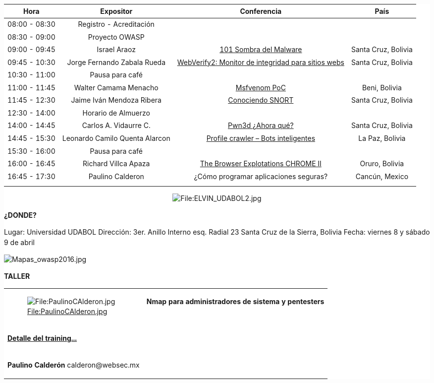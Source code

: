 |     Hora      |           Expositor            |                                                 Conferencia                                                  |        País         |
| :-----------: | :----------------------------: | :----------------------------------------------------------------------------------------------------------: | :-----------------: |
| 08:00 - 08:30 |    Registro - Acreditación     |                                                                                                              |                     |
| 08:30 - 09:00 |         Proyecto OWASP         |                                                                                                              |                     |
| 09:00 - 09:45 |          Israel Araoz          |              [101 Sombra del Malware](https://www.owasp.org/images/c/c8/OWASP-Jose_Cortez.pdf)               | Santa Cruz, Bolivia |
| 09:45 - 10:30 |  Jorge Fernando Zabala Rueda   | [WebVerify2: Monitor de integridad para sitios webs](https://www.owasp.org/images/a/a7/OWASP_webverify2.pdf) | Santa Cruz, Bolivia |
| 10:30 - 11:00 |        Pausa para café         |                                                                                                              |                     |
| 11:00 - 11:45 |     Walter Camama Menacho      |      [Msfvenom PoC](https://www.owasp.org/images/a/ac/OWASP_WCM_2016_-_MSFVENOM_Prueba_de_concepto.pdf)      |    Beni, Bolivia    |
| 11:45 - 12:30 |   Jaime Iván Mendoza Ribera    |           [Conociendo SNORT](https://www.owasp.org/images/d/df/OWASP_PRESENTACION_SNORT_JIMR.pdf)            | Santa Cruz, Bolivia |
| 12:30 - 14:00 |      Horario de Almuerzo       |                                                                                                              |                     |
| 14:00 - 14:45 |     Carlos A. Vidaurre C.      |                    [Pwn3d ¿Ahora qué?](https://www.owasp.org/images/8/85/OWASP_CAVC.pdf)                     | Santa Cruz, Bolivia |
| 14:45 - 15:30 | Leonardo Camilo Quenta Alarcon |         [Profile crawler – Bots inteligentes](https://www.owasp.org/images/0/05/OWASP2016_lqa.pptx)          |   La Paz, Bolivia   |
| 15:30 - 16:00 |        Pausa para café         |                                                                                                              |                     |
| 16:00 - 16:45 |      Richard Villca Apaza      |       [The Browser Explotations CHROME II](https://www.owasp.org/images/2/2d/Brower_explotations_.pdf)       |   Oruro, Bolivia    |
| 16:45 - 17:30 |        Paulino Calderon        |                                    ¿Cómo programar aplicaciones seguras?                                     |   Cancún, Mexico    |
|               |                                |                                                                                                              |                     |

<center>

![<File:ELVIN_UDABOL2.jpg>](ELVIN_UDABOL2.jpg "File:ELVIN_UDABOL2.jpg")

</center>

**¿DONDE?**

Lugar: Universidad UDABOL
Dirección: 3er. Anillo Interno esq. Radial 23
Santa Cruz de la Sierra, Bolivia
Fecha: viernes 8 y sábado 9 de abril

![Mapas_owasp2016.jpg](Mapas_owasp2016.jpg "Mapas_owasp2016.jpg")

**TALLER**

<table>
<tbody>
<tr class="odd">
<td><figure>
<img src="PaulinoCAlderon.jpg" title="File:PaulinoCAlderon.jpg" alt="File:PaulinoCAlderon.jpg" /><figcaption><a href="File:PaulinoCAlderon.jpg">File:PaulinoCAlderon.jpg</a></figcaption>
</figure></td>
<td><p><strong>Nmap para administradores de sistema y pentesters</strong></p></td>
</tr>
<tr class="even">
<td><p><a href="https://www.owasp.org/images/5/5c/Paulino-training1.pdf"><strong>Detalle del training...</strong></a></p></td>
<td></td>
</tr>
<tr class="odd">
<td><p><strong>Paulino Calderón</strong> calderon@websec.mx<br />